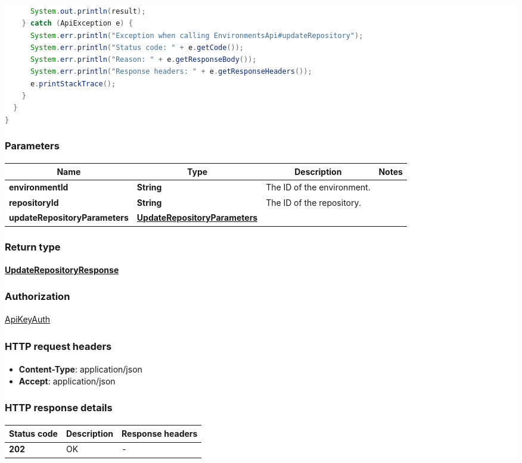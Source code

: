```java
      System.out.println(result);
    } catch (ApiException e) {
      System.err.println("Exception when calling EnvironmentsApi#updateRepository");
      System.err.println("Status code: " + e.getCode());
      System.err.println("Reason: " + e.getResponseBody());
      System.err.println("Response headers: " + e.getResponseHeaders());
      e.printStackTrace();
    }
  }
}
```

### Parameters

| Name | Type | Description  | Notes |
|------------- | ------------- | ------------- | -------------|
| **environmentId** | **String**| The ID of the environment. | |
| **repositoryId** | **String**| The ID of the repository. | |
| **updateRepositoryParameters** | [**UpdateRepositoryParameters**](UpdateRepositoryParameters.md)|  | |

### Return type

[**UpdateRepositoryResponse**](UpdateRepositoryResponse.md)

### Authorization

[ApiKeyAuth](../README.md#ApiKeyAuth)

### HTTP request headers

 - **Content-Type**: application/json
 - **Accept**: application/json

### HTTP response details
| Status code | Description | Response headers |
|-------------|-------------|------------------|
| **202** | OK |  -  |

